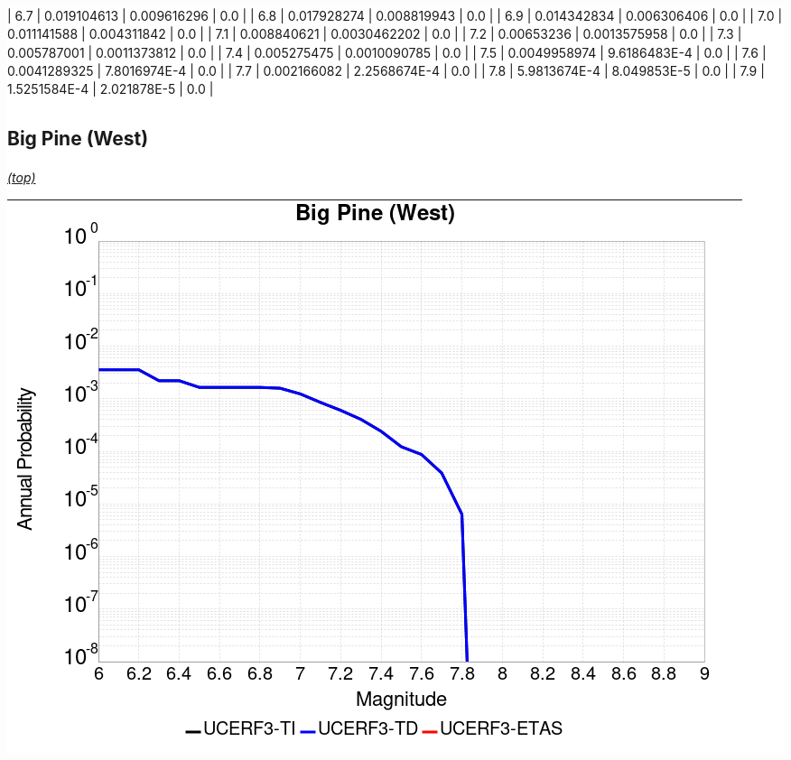 | 6.7 | 0.019104613 | 0.009616296 | 0.0 |
| 6.8 | 0.017928274 | 0.008819943 | 0.0 |
| 6.9 | 0.014342834 | 0.006306406 | 0.0 |
| 7.0 | 0.011141588 | 0.004311842 | 0.0 |
| 7.1 | 0.008840621 | 0.0030462202 | 0.0 |
| 7.2 | 0.00653236 | 0.0013575958 | 0.0 |
| 7.3 | 0.005787001 | 0.0011373812 | 0.0 |
| 7.4 | 0.005275475 | 0.0010090785 | 0.0 |
| 7.5 | 0.0049958974 | 9.6186483E-4 | 0.0 |
| 7.6 | 0.0041289325 | 7.8016974E-4 | 0.0 |
| 7.7 | 0.002166082 | 2.2568674E-4 | 0.0 |
| 7.8 | 5.9813674E-4 | 8.049853E-5 | 0.0 |
| 7.9 | 1.5251584E-4 | 2.021878E-5 | 0.0 |

## Big Pine (West)
*[(top)](#table-of-contents)*

| ![MPD](Big_Pine_West.png) |
|-----|
